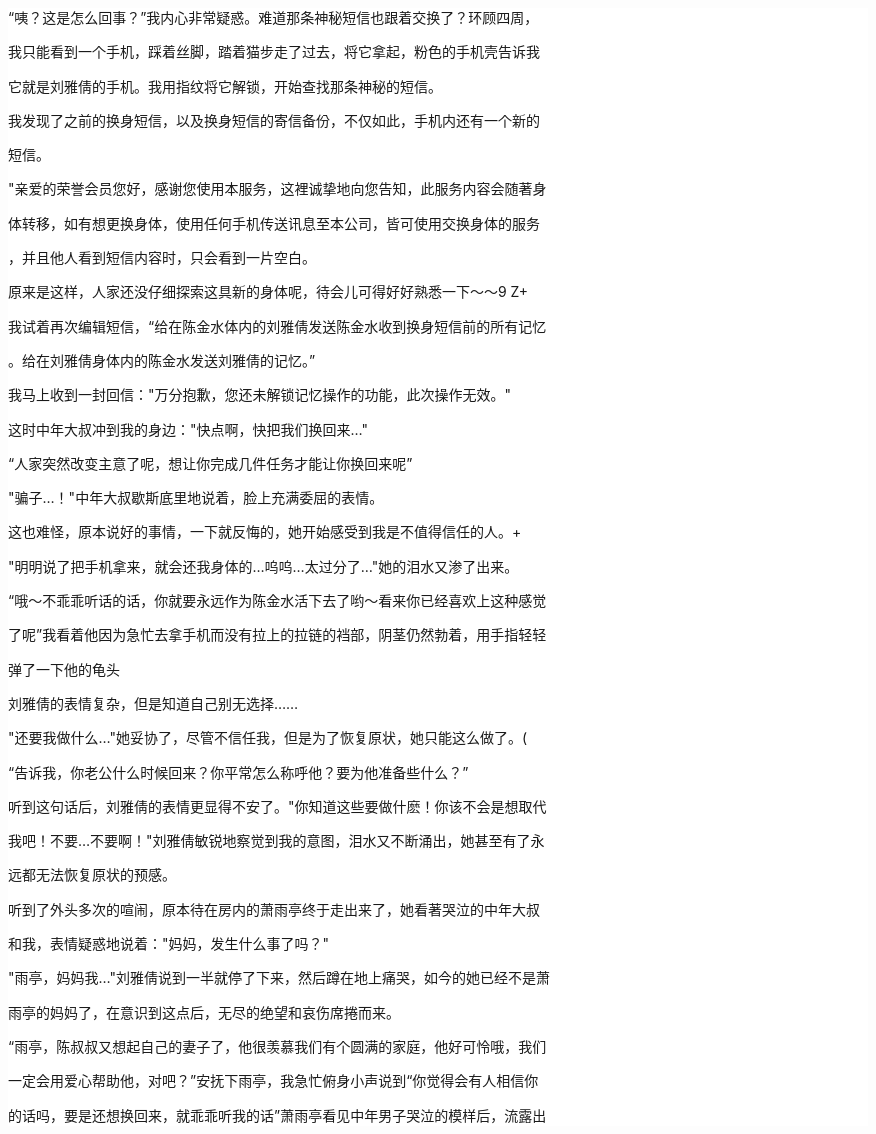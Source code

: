 “咦？这是怎么回事？”我内心非常疑惑。难道那条神秘短信也跟着交换了？环顾四周，

我只能看到一个手机，踩着丝脚，踏着猫步走了过去，将它拿起，粉色的手机壳告诉我

它就是刘雅倩的手机。我用指纹将它解锁，开始查找那条神秘的短信。

我发现了之前的换身短信，以及换身短信的寄信备份，不仅如此，手机内还有一个新的

短信。

"亲爱的荣誉会员您好，感谢您使用本服务，这裡诚挚地向您告知，此服务内容会随著身

体转移，如有想更换身体，使用任何手机传送讯息至本公司，皆可使用交换身体的服务

，并且他人看到短信内容时，只会看到一片空白。

原来是这样，人家还没仔细探索这具新的身体呢，待会儿可得好好熟悉一下～～9 Z+

我试着再次编辑短信，“给在陈金水体内的刘雅倩发送陈金水收到换身短信前的所有记忆

。给在刘雅倩身体内的陈金水发送刘雅倩的记忆。”

我马上收到一封回信："万分抱歉，您还未解锁记忆操作的功能，此次操作无效。"

这时中年大叔冲到我的身边："快点啊，快把我们换回来…"

“人家突然改变主意了呢，想让你完成几件任务才能让你换回来呢”

"骗子…！"中年大叔歇斯底里地说着，脸上充满委屈的表情。

这也难怪，原本说好的事情，一下就反悔的，她开始感受到我是不值得信任的人。+

"明明说了把手机拿来，就会还我身体的…呜呜…太过分了…"她的泪水又渗了出来。

“哦～不乖乖听话的话，你就要永远作为陈金水活下去了哟～看来你已经喜欢上这种感觉

了呢”我看着他因为急忙去拿手机而没有拉上的拉链的裆部，阴茎仍然勃着，用手指轻轻

弹了一下他的龟头

刘雅倩的表情复杂，但是知道自己别无选择……

"还要我做什么…"她妥协了，尽管不信任我，但是为了恢复原状，她只能这么做了。(

“告诉我，你老公什么时候回来？你平常怎么称呼他？要为他准备些什么？”

听到这句话后，刘雅倩的表情更显得不安了。"你知道这些要做什麽！你该不会是想取代

我吧！不要…不要啊！"刘雅倩敏锐地察觉到我的意图，泪水又不断涌出，她甚至有了永

远都无法恢复原状的预感。

听到了外头多次的喧闹，原本待在房内的萧雨亭终于走出来了，她看著哭泣的中年大叔

和我，表情疑惑地说着："妈妈，发生什么事了吗？"

"雨亭，妈妈我…"刘雅倩说到一半就停了下来，然后蹲在地上痛哭，如今的她已经不是萧

雨亭的妈妈了，在意识到这点后，无尽的绝望和哀伤席捲而来。

“雨亭，陈叔叔又想起自己的妻子了，他很羡慕我们有个圆满的家庭，他好可怜哦，我们

一定会用爱心帮助他，对吧？”安抚下雨亭，我急忙俯身小声说到“你觉得会有人相信你

的话吗，要是还想换回来，就乖乖听我的话”萧雨亭看见中年男子哭泣的模样后，流露出
